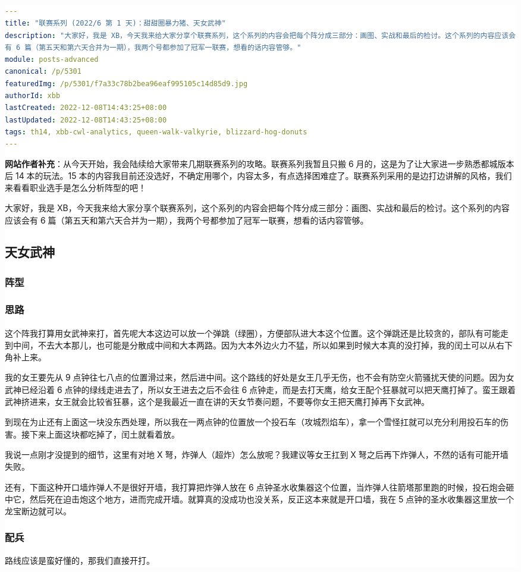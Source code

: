 ```yaml
---
title: "联赛系列 (2022/6 第 1 天)：甜甜圈暴力猪、天女武神"
description: "大家好，我是 XB，今天我来给大家分享个联赛系列，这个系列的内容会把每个阵分成三部分：画图、实战和最后的检讨。这个系列的内容应该会有 6 篇（第五天和第六天合并为一期），我两个号都参加了冠军一联赛，想看的话内容管够。"
module: posts-advanced
canonical: /p/5301
featuredImg: /p/5301/f7a33c78b2bea96eaf995105c14d85d9.jpg
authorId: xbb
lastCreated: 2022-12-08T14:43:25+08:00
lastUpdated: 2022-12-08T14:43:25+08:00
tags: th14, xbb-cwl-analytics, queen-walk-valkyrie, blizzard-hog-donuts
---
```


**网站作者补充**：从今天开始，我会陆续给大家带来几期联赛系列的攻略。联赛系列我暂且只搬 6 月的，这是为了让大家进一步熟悉都城版本后 14 本的玩法。15 本的内容我目前还没选好，不确定用哪个，内容太多，有点选择困难症了。联赛系列采用的是边打边讲解的风格，我们来看看职业选手是怎么分析阵型的吧！

大家好，我是 XB，今天我来给大家分享个联赛系列，这个系列的内容会把每个阵分成三部分：画图、实战和最后的检讨。这个系列的内容应该会有 6 篇（第五天和第六天合并为一期），我两个号都参加了冠军一联赛，想看的话内容管够。

## 天女武神

### 阵型

<Pic src="/p/5301/2b8481bd834c65acc574fb2404425820.jpg" width="1454" height="1107" alt="" :lazyLoading="false" />

### 思路

这个阵我打算用女武神来打，首先呢大本这边可以放一个弹跳（绿圈），方便部队进大本这个位置。这个弹跳还是比较贪的，部队有可能走到中间，不去大本那儿，也可能是分散成中间和大本两路。因为大本外边火力不猛，所以如果到时候大本真的没打掉，我的闰土可以从右下角补上来。

<Pic src="/p/5301/f7a33c78b2bea96eaf995105c14d85d9.jpg" width="1444" height="1075" alt="" />

我的女王要先从 9 点钟往七八点的位置滑过来，然后进中间。这个路线的好处是女王几乎无伤，也不会有防空火箭骚扰天使的问题。因为女武神已经沿着 6 点钟的绿线走进去了，所以女王进去之后不会往 6 点钟走，而是去打天鹰，给女王配个狂暴就可以把天鹰打掉了。蛮王跟着武神挤进来，女王就会比较省狂暴，这个是我最近一直在讲的天女节奏问题，不要等你女王把天鹰打掉再下女武神。

到现在为止还有上面这一块没东西处理，所以我在一两点钟的位置放一个投石车（攻城烈焰车），拿一个雪怪扛就可以充分利用投石车的伤害。接下来上面这块都吃掉了，闰土就看着放。

<Pic src="/p/5301/ec63515790d33829cc71154c5dd002cb.jpg" width="1439" height="1082" alt="" />

我说一点刚才没提到的细节，这里有对地 X 弩，炸弹人（超炸）怎么放呢？我建议等女王扛到 X 弩之后再下炸弹人，不然的话有可能开墙失败。

<Pic src="/p/5301/ec0826d4d03ee1320bfd3b7a217bf92c.jpg" width="1081" height="833" alt="" />

还有，下面这种开口墙炸弹人不是很好开墙，我打算把炸弹人放在 6 点钟圣水收集器这个位置，当炸弹人往箭塔那里跑的时候，投石炮会砸中它，然后死在迫击炮这个地方，进而完成开墙。就算真的没成功也没关系，反正这本来就是开口墙，我在 5 点钟的圣水收集器这里放一个龙宝断边就可以。

<Pic src="/p/5301/4e1d858d5943f662549b8d1748b67336.jpg" width="1075" height="863" alt="" />

### 配兵

路线应该是蛮好懂的，那我们直接开打。

<Pic src="/p/5301/be37a05c9f85d25274ec72829198afd7.jpg" width="1698" height="1188" alt="配兵：2 弓箭、4 气球、3 法师、5 天使、12 武神、1 石头、1 龙宝、3 超炸、1 雪怪、2 超哥、2 猎手、3 狂暴、1 弹跳、1 冰冻、1 毒药、1 隐形。援军：2 弓箭、1 超哥、4 武神、1 超炸、1 狂暴、1 冰冻。" caption="攻城机器用投石车（攻城烈焰车）" />

